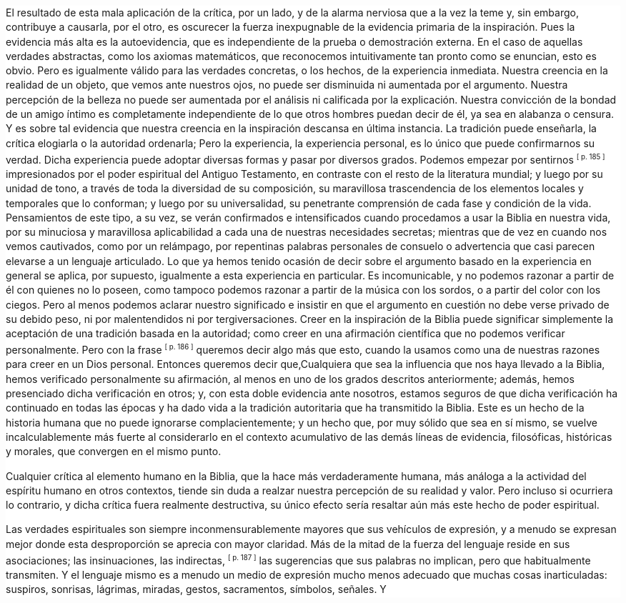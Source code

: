 El resultado de esta mala aplicación de la crítica, por un lado, y de la alarma nerviosa que a la vez la teme y, sin embargo, contribuye a causarla, por el otro, es oscurecer la fuerza inexpugnable de la evidencia primaria de la inspiración. Pues la evidencia más alta es la autoevidencia, que es independiente de la prueba o demostración externa. En el caso de aquellas verdades abstractas, como los axiomas matemáticos, que reconocemos intuitivamente tan pronto como se enuncian, esto es obvio. Pero es igualmente válido para las verdades concretas, o los hechos, de la experiencia inmediata. Nuestra creencia en la realidad de un objeto, que vemos ante nuestros ojos, no puede ser disminuida ni aumentada por el argumento. Nuestra percepción de la belleza no puede ser aumentada por el análisis ni calificada por la explicación. Nuestra convicción de la bondad de un amigo íntimo es completamente independiente de lo que otros hombres puedan decir de él, ya sea en alabanza o censura. Y es sobre tal evidencia que nuestra creencia en la inspiración descansa en última instancia. La tradición puede enseñarla, la crítica elogiarla o la autoridad ordenarla; Pero la experiencia, la experiencia personal, es lo único que puede confirmarnos su verdad. Dicha experiencia puede adoptar diversas formas y pasar por diversos grados. Podemos empezar por sentirnos <span id="p185"><sup><small>[ p. 185 ]</small></sup></span> impresionados por el poder espiritual del Antiguo Testamento, en contraste con el resto de la literatura mundial; y luego por su unidad de tono, a través de toda la diversidad de su composición, su maravillosa trascendencia de los elementos locales y temporales que lo conforman; y luego por su universalidad, su penetrante comprensión de cada fase y condición de la vida. Pensamientos de este tipo, a su vez, se verán confirmados e intensificados cuando procedamos a usar la Biblia en nuestra vida, por su minuciosa y maravillosa aplicabilidad a cada una de nuestras necesidades secretas; mientras que de vez en cuando nos vemos cautivados, como por un relámpago, por repentinas palabras personales de consuelo o advertencia que casi parecen elevarse a un lenguaje articulado. Lo que ya hemos tenido ocasión de decir sobre el argumento basado en la experiencia en general se aplica, por supuesto, igualmente a esta experiencia en particular. Es incomunicable, y no podemos razonar a partir de él con quienes no lo poseen, como tampoco podemos razonar a partir de la música con los sordos, o a partir del color con los ciegos. Pero al menos podemos aclarar nuestro significado e insistir en que el argumento en cuestión no debe verse privado de su debido peso, ni por malentendidos ni por tergiversaciones. Creer en la inspiración de la Biblia puede significar simplemente la aceptación de una tradición basada en la autoridad; como creer en una afirmación científica que no podemos verificar personalmente. Pero con la frase <span id="p186"><sup><small>[ p. 186 ]</small></sup></span> queremos decir algo más que esto, cuando la usamos como una de nuestras razones para creer en un Dios personal. Entonces queremos decir que,Cualquiera que sea la influencia que nos haya llevado a la Biblia, hemos verificado personalmente su afirmación, al menos en uno de los grados descritos anteriormente; además, hemos presenciado dicha verificación en otros; y, con esta doble evidencia ante nosotros, estamos seguros de que dicha verificación ha continuado en todas las épocas y ha dado vida a la tradición autoritaria que ha transmitido la Biblia. Este es un hecho de la historia humana que no puede ignorarse complacientemente; y un hecho que, por muy sólido que sea en sí mismo, se vuelve incalculablemente más fuerte al considerarlo en el contexto acumulativo de las demás líneas de evidencia, filosóficas, históricas y morales, que convergen en el mismo punto.

Cualquier crítica al elemento humano en la Biblia, que la hace más verdaderamente humana, más análoga a la actividad del espíritu humano en otros contextos, tiende sin duda a realzar nuestra percepción de su realidad y valor. Pero incluso si ocurriera lo contrario, y dicha crítica fuera realmente destructiva, su único efecto sería resaltar aún más este hecho de poder espiritual.

Las verdades espirituales son siempre inconmensurablemente mayores que sus vehículos de expresión, y a menudo se expresan mejor donde esta desproporción se aprecia con mayor claridad. Más de la mitad de la fuerza del lenguaje reside en sus asociaciones; las insinuaciones, las indirectas, <span id="p187"><sup><small>[ p. 187 ]</small></sup></span> las sugerencias que sus palabras no implican, pero que habitualmente transmiten. Y el lenguaje mismo es a menudo un medio de expresión mucho menos adecuado que muchas cosas inarticuladas: suspiros, sonrisas, lágrimas, miradas, gestos, sacramentos, símbolos, señales. Y


[^1]: Véase [nota 23](/es/book/John_Richardson_Illingworth/Personality_Human_and_Divine/Notes#note23).
[^2]: Profetas de Israel.
[^3]: Strom. i. 5 y 13.